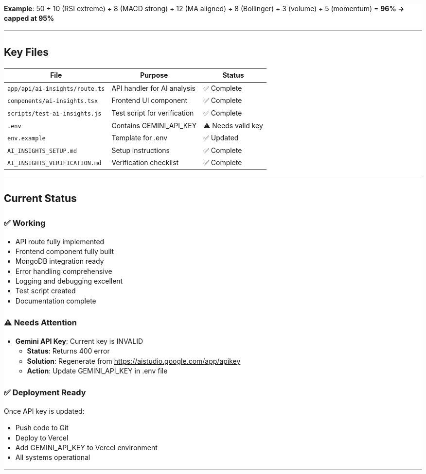 
**Example**: 50 + 10 (RSI extreme) + 8 (MACD strong) + 12 (MA aligned) + 8 (Bollinger) + 3 (volume) + 5 (momentum) = **96% → capped at 95%**

---

## Key Files

| File | Purpose | Status |
|------|---------|--------|
| `app/api/ai-insights/route.ts` | API handler for AI analysis | ✅ Complete |
| `components/ai-insights.tsx` | Frontend UI component | ✅ Complete |
| `scripts/test-ai-insights.js` | Test script for verification | ✅ Complete |
| `.env` | Contains GEMINI_API_KEY | ⚠️ Needs valid key |
| `env.example` | Template for .env | ✅ Updated |
| `AI_INSIGHTS_SETUP.md` | Setup instructions | ✅ Complete |
| `AI_INSIGHTS_VERIFICATION.md` | Verification checklist | ✅ Complete |

---

## Current Status

### ✅ Working
- API route fully implemented
- Frontend component fully built
- MongoDB integration ready
- Error handling comprehensive
- Logging and debugging excellent
- Test script created
- Documentation complete

### ⚠️ Needs Attention
- **Gemini API Key**: Current key is INVALID
  - **Status**: Returns 400 error
  - **Solution**: Regenerate from https://aistudio.google.com/app/apikey
  - **Action**: Update GEMINI_API_KEY in .env file

### ✅ Deployment Ready
Once API key is updated:
- Push code to Git
- Deploy to Vercel
- Add GEMINI_API_KEY to Vercel environment
- All systems operational

---
